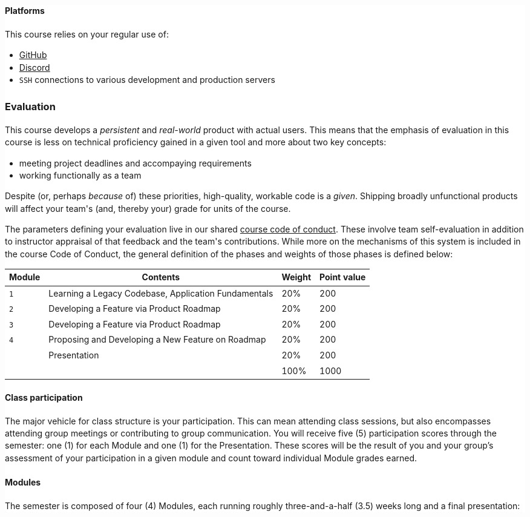 #### Platforms

This course relies on your regular use of:

* [GitHub](https://github.com)
* [Discord](https://discord.com)
* `SSH` connections to various development and production servers

### Evaluation

This course develops a _persistent_ and _real-world_ product with actual users. This means that the emphasis of evaluation in this course is less on technical
proficiency gained in a given tool and more about two key concepts:

* meeting project deadlines and accompaying requirements
* working functionally as a team

Despite (or, perhaps _because_ of) these priorities, high-quality, workable code is a _given_. Shipping broadly unfunctional products will affect your team's
(and, thereby your) grade for units of the course.

The parameters defining your evaluation live in our shared [course code of conduct](CODE_OF_CONDUCT.md). These involve team self-evaluation in addition 
to instructor appraisal of that feedback and the team's contributions. While more on the mechanisms of this system is included in the course Code of Conduct, 
the general definition of the phases and weights of those phases is defined below:

|Module |Contents                                              |Weight |Point value |
|-------|------------------------------------------------------|-------|------------|
| `1`   | Learning a Legacy Codebase, Application Fundamentals | 20%   | 200        |
| `2`   | Developing a Feature via Product Roadmap             | 20%   | 200        |
| `3`   | Developing a Feature via Product Roadmap             | 20%   | 200        |
| `4`   | Proposing and Developing a New Feature on Roadmap    | 20%   | 200        |
|       | Presentation                                         | 20%   | 200        |
|       |                                                      | 100%  | 1000       |

#### Class participation

The major vehicle for class structure is your participation. This can mean attending class sessions, but also encompasses attending group meetings 
or contributing to group communication. You will receive five (5) participation scores through the semester: one (1) for each Module and one (1) 
for the Presentation. These scores will be the result of you and your group’s assessment of your participation in a given module and count 
toward individual Module grades earned.

#### Modules

The semester is composed of four (4) Modules, each running roughly three-and-a-half (3.5) weeks long and a final presentation:

